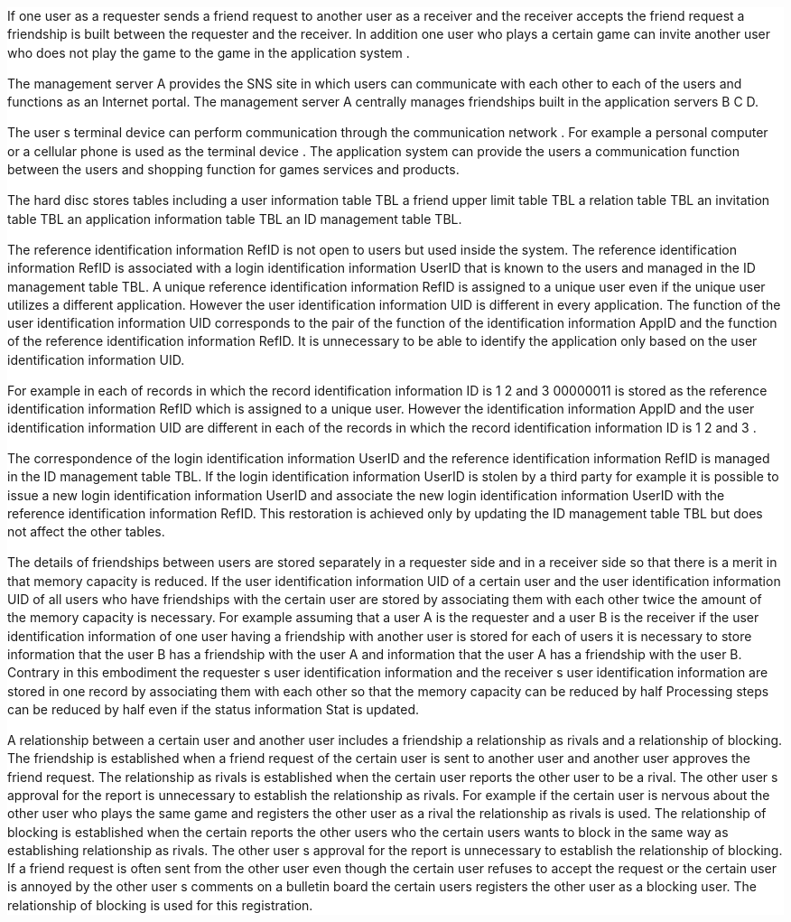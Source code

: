 If one user as a requester sends a friend request to another user as a receiver and the receiver accepts the friend request a friendship is built between the requester and the receiver. In addition one user who plays a certain game can invite another user who does not play the game to the game in the application system .

The management server A provides the SNS site in which users can communicate with each other to each of the users and functions as an Internet portal. The management server A centrally manages friendships built in the application servers B C D.

The user s terminal device can perform communication through the communication network . For example a personal computer or a cellular phone is used as the terminal device . The application system can provide the users a communication function between the users and shopping function for games services and products.

The hard disc stores tables including a user information table TBL a friend upper limit table TBL a relation table TBL an invitation table TBL an application information table TBL an ID management table TBL.

The reference identification information RefID is not open to users but used inside the system. The reference identification information RefID is associated with a login identification information UserID that is known to the users and managed in the ID management table TBL. A unique reference identification information RefID is assigned to a unique user even if the unique user utilizes a different application. However the user identification information UID is different in every application. The function of the user identification information UID corresponds to the pair of the function of the identification information AppID and the function of the reference identification information RefID. It is unnecessary to be able to identify the application only based on the user identification information UID.

For example in each of records in which the record identification information ID is 1 2 and 3 00000011 is stored as the reference identification information RefID which is assigned to a unique user. However the identification information AppID and the user identification information UID are different in each of the records in which the record identification information ID is 1 2 and 3 .

The correspondence of the login identification information UserID and the reference identification information RefID is managed in the ID management table TBL. If the login identification information UserID is stolen by a third party for example it is possible to issue a new login identification information UserID and associate the new login identification information UserID with the reference identification information RefID. This restoration is achieved only by updating the ID management table TBL but does not affect the other tables.

The details of friendships between users are stored separately in a requester side and in a receiver side so that there is a merit in that memory capacity is reduced. If the user identification information UID of a certain user and the user identification information UID of all users who have friendships with the certain user are stored by associating them with each other twice the amount of the memory capacity is necessary. For example assuming that a user A is the requester and a user B is the receiver if the user identification information of one user having a friendship with another user is stored for each of users it is necessary to store information that the user B has a friendship with the user A and information that the user A has a friendship with the user B. Contrary in this embodiment the requester s user identification information and the receiver s user identification information are stored in one record by associating them with each other so that the memory capacity can be reduced by half Processing steps can be reduced by half even if the status information Stat is updated.

A relationship between a certain user and another user includes a friendship a relationship as rivals and a relationship of blocking. The friendship is established when a friend request of the certain user is sent to another user and another user approves the friend request. The relationship as rivals is established when the certain user reports the other user to be a rival. The other user s approval for the report is unnecessary to establish the relationship as rivals. For example if the certain user is nervous about the other user who plays the same game and registers the other user as a rival the relationship as rivals is used. The relationship of blocking is established when the certain reports the other users who the certain users wants to block in the same way as establishing relationship as rivals. The other user s approval for the report is unnecessary to establish the relationship of blocking. If a friend request is often sent from the other user even though the certain user refuses to accept the request or the certain user is annoyed by the other user s comments on a bulletin board the certain users registers the other user as a blocking user. The relationship of blocking is used for this registration.

